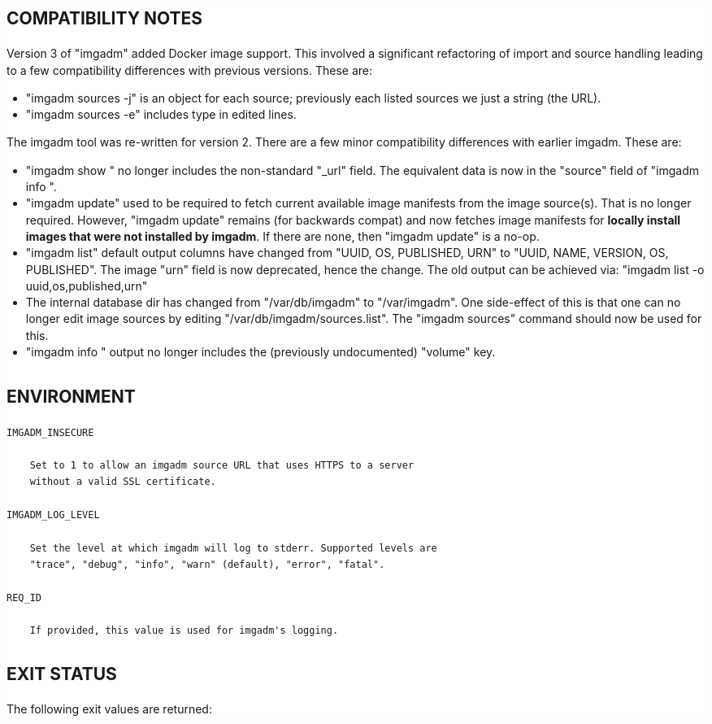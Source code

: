 
## COMPATIBILITY NOTES

Version 3 of "imgadm" added Docker image support. This involved a significant
refactoring of import and source handling leading to a few compatibility
differences with previous versions. These are:

- "imgadm sources -j" is an object for each source; previously each listed
  sources we just a string (the URL).
- "imgadm sources -e" includes type in edited lines.

The imgadm tool was re-written for version 2. There are a few minor
compatibility differences with earlier imgadm. These are:

- "imgadm show <uuid>" no longer includes the non-standard "_url" field.
  The equivalent data is now in the "source" field of "imgadm info
  <uuid>".
- "imgadm update" used to be required to fetch current available image
  manifests from the image source(s). That is no longer required.
  However, "imgadm update" remains (for backwards compat) and now fetches
  image manifests for **locally install images that were not installed by
  imgadm**. If there are none, then "imgadm update" is a no-op.
- "imgadm list" default output columns have changed from
  "UUID, OS, PUBLISHED, URN" to "UUID, NAME, VERSION, OS, PUBLISHED".
  The image "urn" field is now deprecated, hence the change. The old
  output can be achieved via: "imgadm list -o uuid,os,published,urn"
- The internal database dir has changed from "/var/db/imgadm" to
  "/var/imgadm". One side-effect of this is that one can no longer edit
  image sources by editing "/var/db/imgadm/sources.list". The "imgadm
  sources" command should now be used for this.
- "imgadm info <uuid>" output no longer includes the (previously
  undocumented) "volume" key.


## ENVIRONMENT

    IMGADM_INSECURE

        Set to 1 to allow an imgadm source URL that uses HTTPS to a server
        without a valid SSL certificate.

    IMGADM_LOG_LEVEL

        Set the level at which imgadm will log to stderr. Supported levels are
        "trace", "debug", "info", "warn" (default), "error", "fatal".

    REQ_ID

        If provided, this value is used for imgadm's logging.


## EXIT STATUS

The following exit values are returned:
